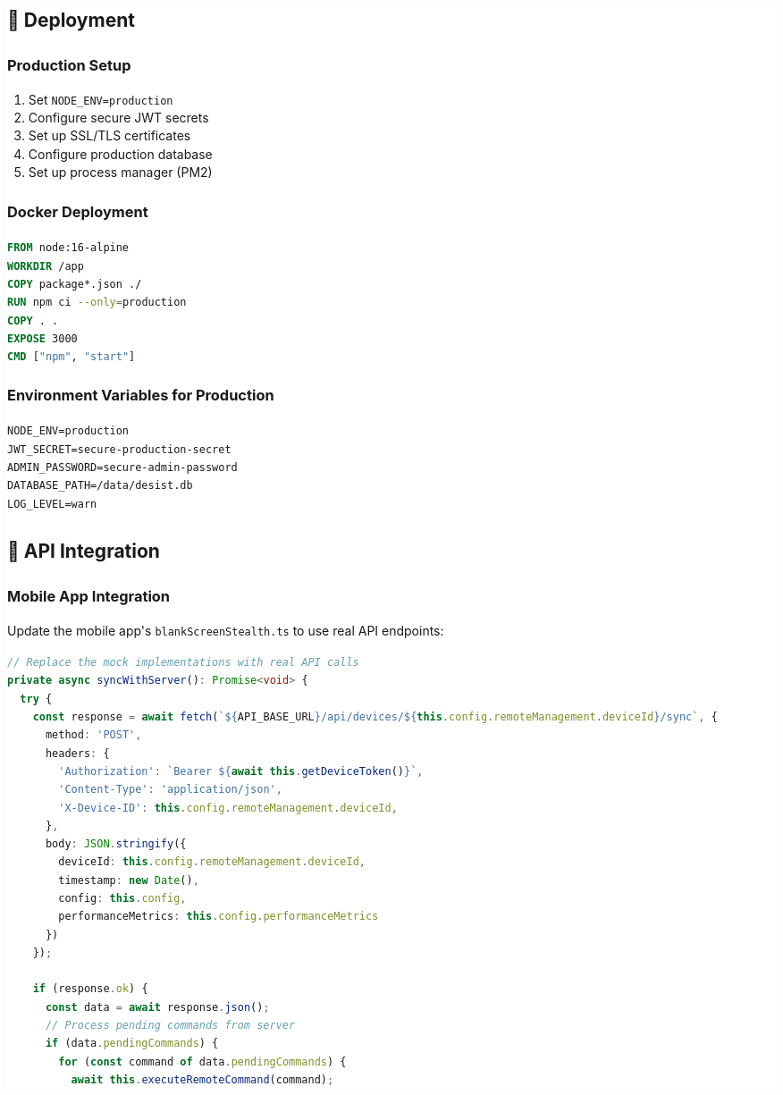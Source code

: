 ## 🚀 Deployment

### Production Setup

1. Set `NODE_ENV=production`
2. Configure secure JWT secrets
3. Set up SSL/TLS certificates
4. Configure production database
5. Set up process manager (PM2)

### Docker Deployment

```dockerfile
FROM node:16-alpine
WORKDIR /app
COPY package*.json ./
RUN npm ci --only=production
COPY . .
EXPOSE 3000
CMD ["npm", "start"]
```

### Environment Variables for Production

```env
NODE_ENV=production
JWT_SECRET=secure-production-secret
ADMIN_PASSWORD=secure-admin-password
DATABASE_PATH=/data/desist.db
LOG_LEVEL=warn
```

## 🤝 API Integration

### Mobile App Integration

Update the mobile app's `blankScreenStealth.ts` to use real API endpoints:

```typescript
// Replace the mock implementations with real API calls
private async syncWithServer(): Promise<void> {
  try {
    const response = await fetch(`${API_BASE_URL}/api/devices/${this.config.remoteManagement.deviceId}/sync`, {
      method: 'POST',
      headers: {
        'Authorization': `Bearer ${await this.getDeviceToken()}`,
        'Content-Type': 'application/json',
        'X-Device-ID': this.config.remoteManagement.deviceId,
      },
      body: JSON.stringify({
        deviceId: this.config.remoteManagement.deviceId,
        timestamp: new Date(),
        config: this.config,
        performanceMetrics: this.config.performanceMetrics
      })
    });

    if (response.ok) {
      const data = await response.json();
      // Process pending commands from server
      if (data.pendingCommands) {
        for (const command of data.pendingCommands) {
          await this.executeRemoteCommand(command);
```